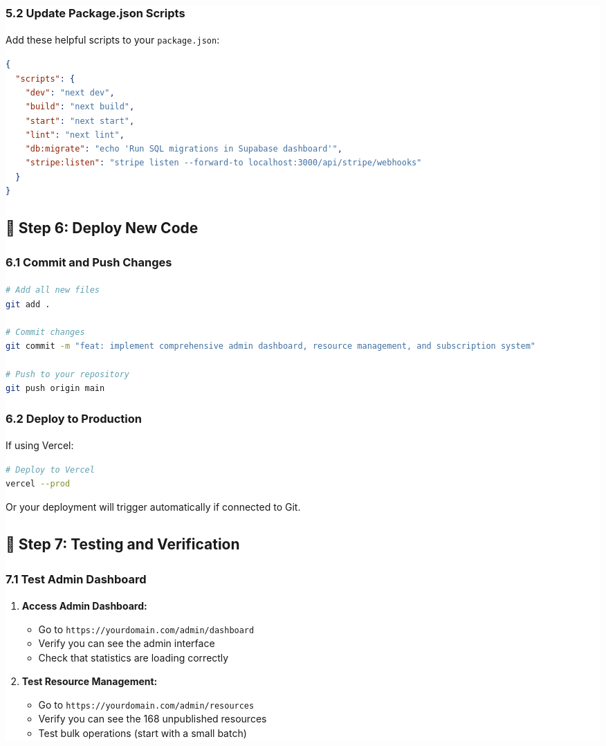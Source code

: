 ### 5.2 Update Package.json Scripts

Add these helpful scripts to your `package.json`:

```json
{
  "scripts": {
    "dev": "next dev",
    "build": "next build",
    "start": "next start",
    "lint": "next lint",
    "db:migrate": "echo 'Run SQL migrations in Supabase dashboard'",
    "stripe:listen": "stripe listen --forward-to localhost:3000/api/stripe/webhooks"
  }
}
```

## 🚀 Step 6: Deploy New Code

### 6.1 Commit and Push Changes

```bash
# Add all new files
git add .

# Commit changes
git commit -m "feat: implement comprehensive admin dashboard, resource management, and subscription system"

# Push to your repository
git push origin main
```

### 6.2 Deploy to Production

If using Vercel:
```bash
# Deploy to Vercel
vercel --prod
```

Or your deployment will trigger automatically if connected to Git.

## 🧪 Step 7: Testing and Verification

### 7.1 Test Admin Dashboard

1. **Access Admin Dashboard:**
   - Go to `https://yourdomain.com/admin/dashboard`
   - Verify you can see the admin interface
   - Check that statistics are loading correctly

2. **Test Resource Management:**
   - Go to `https://yourdomain.com/admin/resources`
   - Verify you can see the 168 unpublished resources
   - Test bulk operations (start with a small batch)
